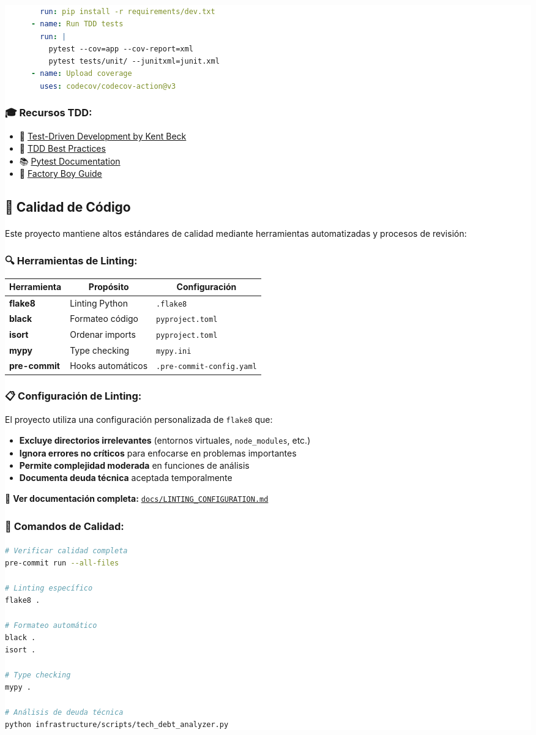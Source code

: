 ```yaml
        run: pip install -r requirements/dev.txt
      - name: Run TDD tests
        run: |
          pytest --cov=app --cov-report=xml
          pytest tests/unit/ --junitxml=junit.xml
      - name: Upload coverage
        uses: codecov/codecov-action@v3
```

### 🎓 **Recursos TDD:**

- 📖 [Test-Driven Development by Kent Beck](https://www.amazon.com/Test-Driven-Development-Kent-Beck/dp/0321146530)
- 🎥 [TDD Best Practices](https://www.youtube.com/watch?v=qkblc5WRn-U)
- 📚 [Pytest Documentation](https://docs.pytest.org/)
- 🔧 [Factory Boy Guide](https://factoryboy.readthedocs.io/)

## 🎨 Calidad de Código

Este proyecto mantiene altos estándares de calidad mediante herramientas automatizadas y procesos de revisión:

### 🔍 **Herramientas de Linting:**

| Herramienta | Propósito | Configuración |
|-------------|-----------|---------------|
| **flake8** | Linting Python | `.flake8` |
| **black** | Formateo código | `pyproject.toml` |
| **isort** | Ordenar imports | `pyproject.toml` |
| **mypy** | Type checking | `mypy.ini` |
| **pre-commit** | Hooks automáticos | `.pre-commit-config.yaml` |

### 📋 **Configuración de Linting:**

El proyecto utiliza una configuración personalizada de `flake8` que:

- **Excluye directorios irrelevantes** (entornos virtuales, `node_modules`, etc.)
- **Ignora errores no críticos** para enfocarse en problemas importantes
- **Permite complejidad moderada** en funciones de análisis
- **Documenta deuda técnica** aceptada temporalmente

📖 **Ver documentación completa:** [`docs/LINTING_CONFIGURATION.md`](docs/LINTING_CONFIGURATION.md)

### 🚀 **Comandos de Calidad:**

```bash
# Verificar calidad completa
pre-commit run --all-files

# Linting específico
flake8 .

# Formateo automático
black .
isort .

# Type checking
mypy .

# Análisis de deuda técnica
python infrastructure/scripts/tech_debt_analyzer.py
```